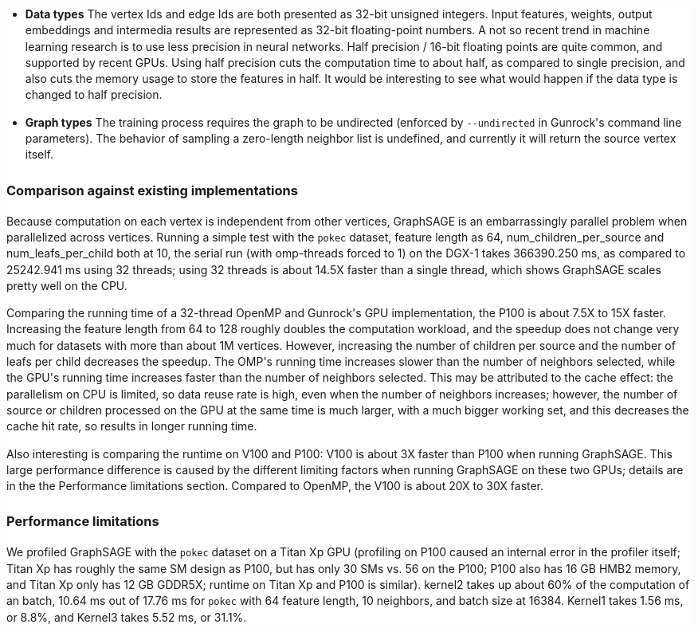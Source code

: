 - **Data types** The vertex Ids and edge Ids are both presented as 32-bit unsigned
integers. Input features, weights, output embeddings and intermedia results are
represented as 32-bit floating-point numbers. A not so recent trend in machine
learning research is to use less precision in neural networks. Half precision /
16-bit floating points are quite common, and supported by recent GPUs. Using
half precision cuts the computation time to about half, as compared to single
precision, and also cuts the memory usage to store the features in half. It would
be interesting to see what would happen if the data type is changed to half
precision.

- **Graph types** The training process requires the graph to be undirected
(enforced by `--undirected` in Gunrock's command line parameters). The behavior of
sampling a zero-length neighbor list is undefined, and currently it will return
the source vertex itself.

### Comparison against existing implementations

Because computation on each vertex is independent from other vertices, GraphSAGE is an
embarrassingly parallel problem when parallelized across vertices. Running a simple
test with the `pokec` dataset, feature length as 64, num_children_per_source and
num_leafs_per_child both at 10, the serial run (with omp-threads forced to 1)
on the DGX-1 takes 366390.250 ms, as compared to 25242.941 ms using 32 threads;
using 32 threads is about 14.5X faster than a single thread, which shows GraphSAGE
scales pretty well on the CPU.

Comparing the running time of a 32-thread OpenMP and Gunrock's GPU implementation,
the P100 is about 7.5X to 15X faster. Increasing the feature length from 64 to
128 roughly doubles the computation workload, and the speedup does not change
very much for datasets with more than about 1M vertices. However, increasing the
number of children per source and the number of leafs per child decreases the
speedup. The OMP's running time increases slower than the number of neighbors
selected, while the GPU's running time increases faster than the number of neighbors
selected. This may be attributed to the cache effect: the parallelism on CPU is
limited, so data reuse rate is high, even when the number of neighbors increases;
however, the number of source or children processed on the GPU at the same time
is much larger, with a much bigger working set, and this decreases the cache hit
rate, so results in longer running time.

Also interesting is comparing the runtime on V100 and P100: V100 is
about 3X faster than P100 when running GraphSAGE. This large performance difference
is caused by the different limiting factors when running GraphSAGE on these two GPUs;
details are in the the Performance limitations section. Compared to OpenMP, the V100
is about 20X to 30X faster.

### Performance limitations

We profiled GraphSAGE with the `pokec` dataset on a Titan Xp GPU (profiling on P100
caused an internal error in the profiler itself; Titan Xp has roughly the same SM
design as P100, but has only 30 SMs vs. 56 on the P100; P100 also has 16 GB
HMB2 memory, and Titan Xp only has 12 GB GDDR5X; runtime on Titan Xp and
P100 is similar). kernel2 takes up about 60% of
the computation of an batch, 10.64 ms out of 17.76 ms for `pokec` with 64 feature
length, 10 neighbors, and batch size at 16384. Kernel1 takes 1.56 ms, or 8.8%,
and Kernel3 takes 5.52 ms, or 31.1%.
